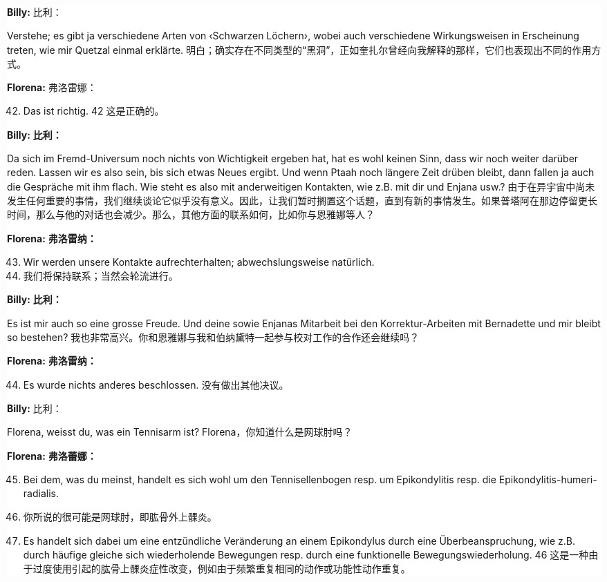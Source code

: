 **Billy:**
比利：

Verstehe; es gibt ja verschiedene Arten von ‹Schwarzen Löchern›, wobei auch verschiedene Wirkungsweisen in Erscheinung treten, wie mir Quetzal einmal erklärte.
明白；确实存在不同类型的“黑洞”，正如奎扎尔曾经向我解释的那样，它们也表现出不同的作用方式。

**Florena:**
弗洛雷娜：

42. Das ist richtig.
42 这是正确的。

**Billy:**
**比利：**

Da sich im Fremd-Universum noch nichts von Wichtigkeit ergeben hat, hat es wohl keinen Sinn, dass wir noch weiter darüber reden. Lassen wir es also sein, bis sich etwas Neues ergibt. Und wenn Ptaah noch längere Zeit drüben bleibt, dann fallen ja auch die Gespräche mit ihm flach. Wie steht es also mit anderweitigen Kontakten, wie z.B. mit dir und Enjana usw.?
由于在异宇宙中尚未发生任何重要的事情，我们继续谈论它似乎没有意义。因此，让我们暂时搁置这个话题，直到有新的事情发生。如果普塔阿在那边停留更长时间，那么与他的对话也会减少。那么，其他方面的联系如何，比如你与恩雅娜等人？

**Florena:**
**弗洛雷纳：**

43. Wir werden unsere Kontakte aufrechterhalten; abwechslungsweise natürlich.
43. 我们将保持联系；当然会轮流进行。

**Billy:**
**比利：**

Es ist mir auch so eine grosse Freude. Und deine sowie Enjanas Mitarbeit bei den Korrektur-Arbeiten mit Bernadette und mir bleibt so bestehen?
我也非常高兴。你和恩雅娜与我和伯纳黛特一起参与校对工作的合作还会继续吗？

**Florena:**
**弗洛雷纳：**

44. Es wurde nichts anderes beschlossen.
没有做出其他决议。

**Billy:**
比利：

Florena, weisst du, was ein Tennisarm ist?
Florena，你知道什么是网球肘吗？

**Florena:**
**弗洛蕾娜：**

45. Bei dem, was du meinst, handelt es sich wohl um den Tennisellenbogen resp. um Epikondylitis resp. die Epikondylitis-humeri-radialis.
45. 你所说的很可能是网球肘，即肱骨外上髁炎。

46. Es handelt sich dabei um eine entzündliche Veränderung an einem Epikondylus durch eine Überbeanspruchung, wie z.B. durch häufige gleiche sich wiederholende Bewegungen resp. durch eine funktionelle Bewegungswiederholung.
46 这是一种由于过度使用引起的肱骨上髁炎症性改变，例如由于频繁重复相同的动作或功能性动作重复。
